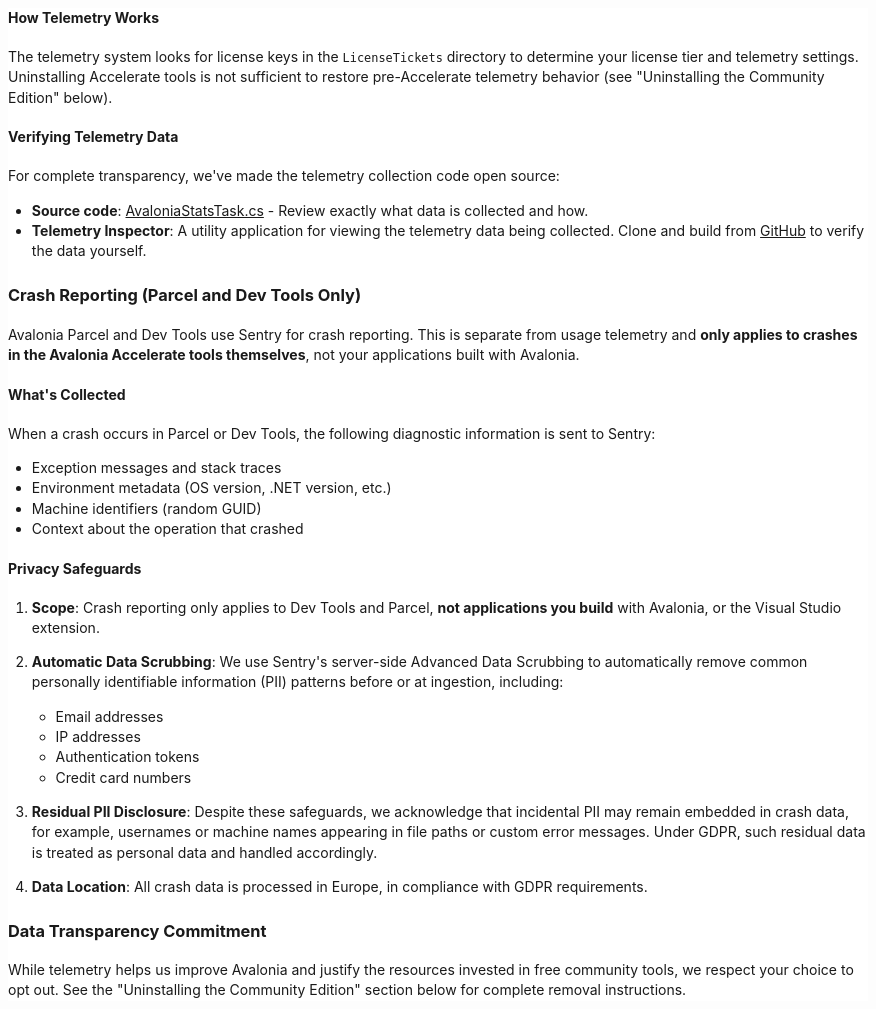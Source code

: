 #### How Telemetry Works

The telemetry system looks for license keys in the `LicenseTickets` directory to determine your license tier and telemetry settings. Uninstalling Accelerate tools is not sufficient to restore pre-Accelerate telemetry behavior (see "Uninstalling the Community Edition" below).

#### Verifying Telemetry Data

For complete transparency, we've made the telemetry collection code open source:

- **Source code**: [AvaloniaStatsTask.cs](https://github.com/AvaloniaUI/Avalonia.BuildServices/blob/main/BuildTask/AvaloniaStatsTask.cs) - Review exactly what data is collected and how.
- **Telemetry Inspector**: A utility application for viewing the telemetry data being collected. Clone and build from [GitHub](https://github.com/AvaloniaUI/Avalonia.BuildServices/tree/main/TelemetryInspector) to verify the data yourself.

### Crash Reporting (Parcel and Dev Tools Only)

Avalonia Parcel and Dev Tools use Sentry for crash reporting. This is separate from usage telemetry and **only applies to crashes in the Avalonia Accelerate tools themselves**, not your applications built with Avalonia.

#### What's Collected

When a crash occurs in Parcel or Dev Tools, the following diagnostic information is sent to Sentry:

- Exception messages and stack traces
- Environment metadata (OS version, .NET version, etc.)
- Machine identifiers (random GUID)
- Context about the operation that crashed

#### Privacy Safeguards

1. **Scope**: Crash reporting only applies to Dev Tools and Parcel, **not applications you build** with Avalonia, or the Visual Studio extension. 

2. **Automatic Data Scrubbing**: We use Sentry's server-side Advanced Data Scrubbing to automatically remove common personally identifiable information (PII) patterns before or at ingestion, including:
   - Email addresses
   - IP addresses
   - Authentication tokens
   - Credit card numbers

3. **Residual PII Disclosure**: Despite these safeguards, we acknowledge that incidental PII may remain embedded in crash data, for example, usernames or machine names appearing in file paths or custom error messages. Under GDPR, such residual data is treated as personal data and handled accordingly.

4. **Data Location**: All crash data is processed in Europe, in compliance with GDPR requirements.

### Data Transparency Commitment

While telemetry helps us improve Avalonia and justify the resources invested in free community tools, we respect your choice to opt out. See the "Uninstalling the Community Edition" section below for complete removal instructions.
